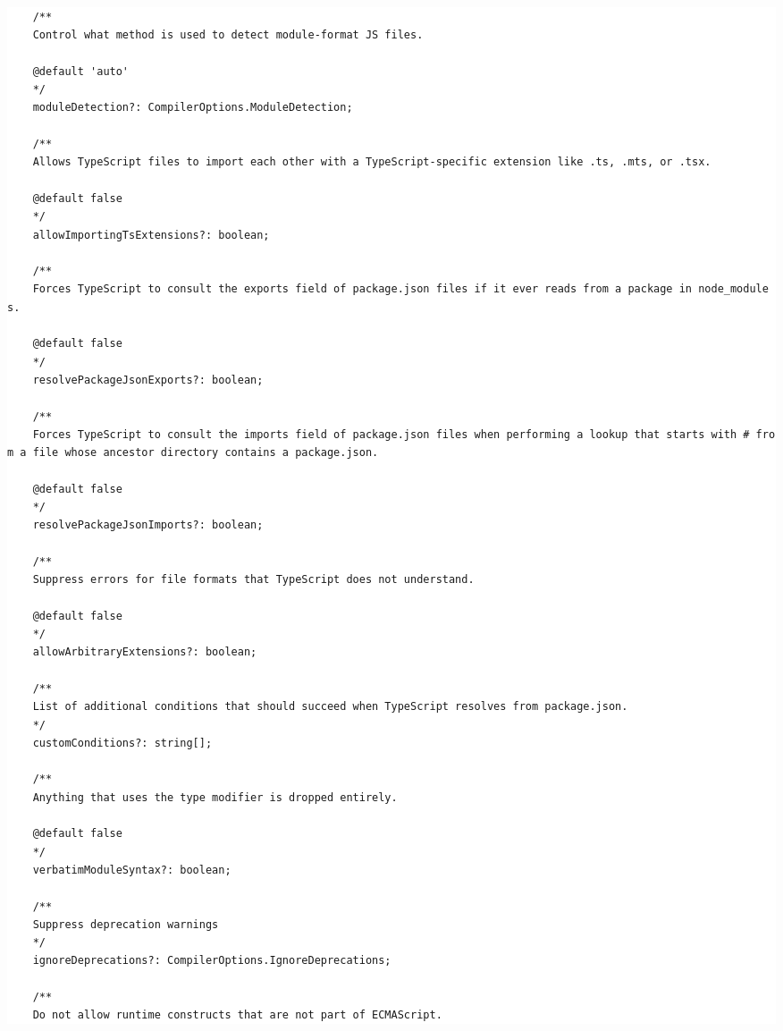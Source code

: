         /**
        Control what method is used to detect module-format JS files.

        @default 'auto'
        */
        moduleDetection?: CompilerOptions.ModuleDetection;

        /**
        Allows TypeScript files to import each other with a TypeScript-specific extension like .ts, .mts, or .tsx.

        @default false
        */
        allowImportingTsExtensions?: boolean;

        /**
        Forces TypeScript to consult the exports field of package.json files if it ever reads from a package in node_modules.

        @default false
        */
        resolvePackageJsonExports?: boolean;

        /**
        Forces TypeScript to consult the imports field of package.json files when performing a lookup that starts with # from a file whose ancestor directory contains a package.json.

        @default false
        */
        resolvePackageJsonImports?: boolean;

        /**
        Suppress errors for file formats that TypeScript does not understand.

        @default false
        */
        allowArbitraryExtensions?: boolean;

        /**
        List of additional conditions that should succeed when TypeScript resolves from package.json.
        */
        customConditions?: string[];

        /**
        Anything that uses the type modifier is dropped entirely.

        @default false
        */
        verbatimModuleSyntax?: boolean;

        /**
        Suppress deprecation warnings
        */
        ignoreDeprecations?: CompilerOptions.IgnoreDeprecations;

        /**
        Do not allow runtime constructs that are not part of ECMAScript.
